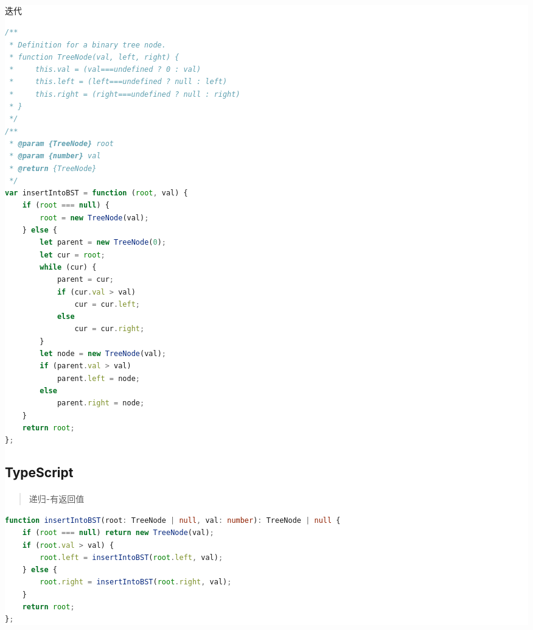 迭代

```javascript
/**
 * Definition for a binary tree node.
 * function TreeNode(val, left, right) {
 *     this.val = (val===undefined ? 0 : val)
 *     this.left = (left===undefined ? null : left)
 *     this.right = (right===undefined ? null : right)
 * }
 */
/**
 * @param {TreeNode} root
 * @param {number} val
 * @return {TreeNode}
 */
var insertIntoBST = function (root, val) {
    if (root === null) {
        root = new TreeNode(val);
    } else {
        let parent = new TreeNode(0);
        let cur = root;
        while (cur) {
            parent = cur;
            if (cur.val > val)
                cur = cur.left;
            else
                cur = cur.right;
        }
        let node = new TreeNode(val);
        if (parent.val > val)
            parent.left = node;
        else
            parent.right = node;
    }
    return root;
};
```

## TypeScript

> 递归-有返回值

```typescript
function insertIntoBST(root: TreeNode | null, val: number): TreeNode | null {
    if (root === null) return new TreeNode(val);
    if (root.val > val) {
        root.left = insertIntoBST(root.left, val);
    } else {
        root.right = insertIntoBST(root.right, val);
    }
    return root;
};
```
